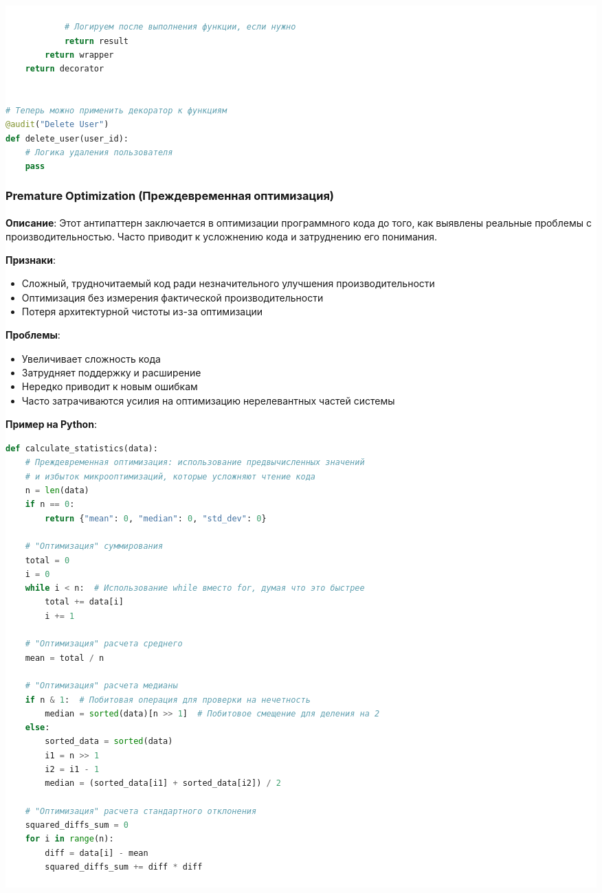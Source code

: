 ```python
            
            # Логируем после выполнения функции, если нужно
            return result
        return wrapper
    return decorator


# Теперь можно применить декоратор к функциям
@audit("Delete User")
def delete_user(user_id):
    # Логика удаления пользователя
    pass
```

### Premature Optimization (Преждевременная оптимизация)

**Описание**: Этот антипаттерн заключается в оптимизации программного кода до того, как выявлены реальные проблемы с производительностью. Часто приводит к усложнению кода и затруднению его понимания.

**Признаки**:
- Сложный, трудночитаемый код ради незначительного улучшения производительности
- Оптимизация без измерения фактической производительности
- Потеря архитектурной чистоты из-за оптимизации

**Проблемы**:
- Увеличивает сложность кода
- Затрудняет поддержку и расширение
- Нередко приводит к новым ошибкам
- Часто затрачиваются усилия на оптимизацию нерелевантных частей системы

**Пример на Python**:

```python
def calculate_statistics(data):
    # Преждевременная оптимизация: использование предвычисленных значений
    # и избыток микрооптимизаций, которые усложняют чтение кода
    n = len(data)
    if n == 0:
        return {"mean": 0, "median": 0, "std_dev": 0}
    
    # "Оптимизация" суммирования
    total = 0
    i = 0
    while i < n:  # Использование while вместо for, думая что это быстрее
        total += data[i]
        i += 1
    
    # "Оптимизация" расчета среднего
    mean = total / n
    
    # "Оптимизация" расчета медианы
    if n & 1:  # Побитовая операция для проверки на нечетность
        median = sorted(data)[n >> 1]  # Побитовое смещение для деления на 2
    else:
        sorted_data = sorted(data)
        i1 = n >> 1
        i2 = i1 - 1
        median = (sorted_data[i1] + sorted_data[i2]) / 2
    
    # "Оптимизация" расчета стандартного отклонения
    squared_diffs_sum = 0
    for i in range(n):
        diff = data[i] - mean
        squared_diffs_sum += diff * diff
    
```